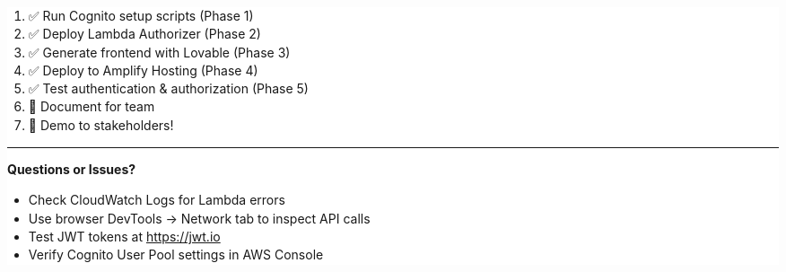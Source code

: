 1. ✅ Run Cognito setup scripts (Phase 1)
2. ✅ Deploy Lambda Authorizer (Phase 2)
3. ✅ Generate frontend with Lovable (Phase 3)
4. ✅ Deploy to Amplify Hosting (Phase 4)
5. ✅ Test authentication & authorization (Phase 5)
6. 📝 Document for team
7. 🎉 Demo to stakeholders!

---

**Questions or Issues?**
- Check CloudWatch Logs for Lambda errors
- Use browser DevTools → Network tab to inspect API calls
- Test JWT tokens at https://jwt.io
- Verify Cognito User Pool settings in AWS Console

